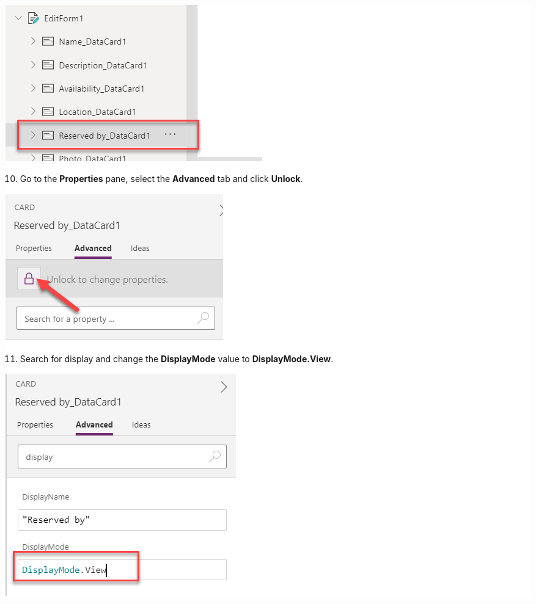 ![A screenshot of a border around reserved by data card selected under edit form 1](03-1/media/ex2-t4-image5_1.png)

10.  Go to the **Properties** pane, select the **Advanced** tab and click **Unlock**.

![A Screenshot with an arrow pointing to the lock icon under the advanced tab](03-1/media/ex2-t4-image5_2.png)

11.   Search for display and change the **DisplayMode** value to **DisplayMode.View**.

![A screenshot with a border around the display mode field](03-1/media/ex2-t4-image5_3.png)
